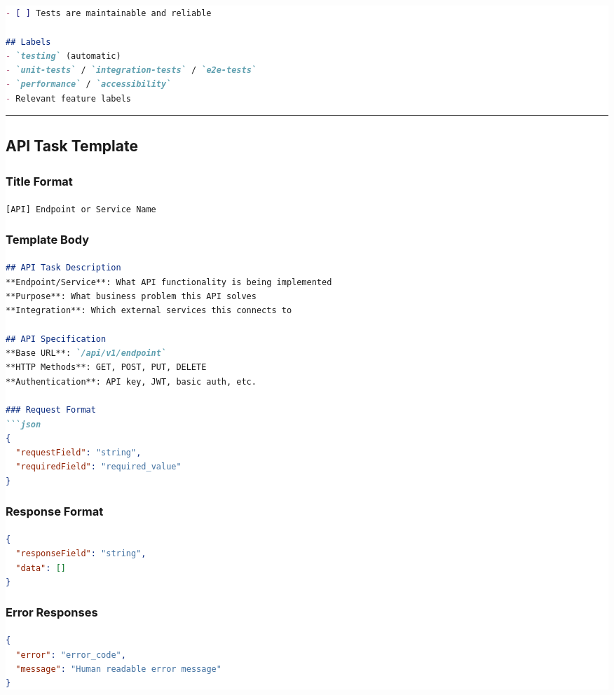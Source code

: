 ```markdown
- [ ] Tests are maintainable and reliable

## Labels
- `testing` (automatic)
- `unit-tests` / `integration-tests` / `e2e-tests`
- `performance` / `accessibility`
- Relevant feature labels
```

---

## API Task Template

### Title Format
`[API] Endpoint or Service Name`

### Template Body
```markdown
## API Task Description
**Endpoint/Service**: What API functionality is being implemented
**Purpose**: What business problem this API solves
**Integration**: Which external services this connects to

## API Specification
**Base URL**: `/api/v1/endpoint`
**HTTP Methods**: GET, POST, PUT, DELETE
**Authentication**: API key, JWT, basic auth, etc.

### Request Format
```json
{
  "requestField": "string",
  "requiredField": "required_value"
}
```

### Response Format
```json
{
  "responseField": "string",
  "data": []
}
```

### Error Responses
```json
{
  "error": "error_code",
  "message": "Human readable error message"
}
```
